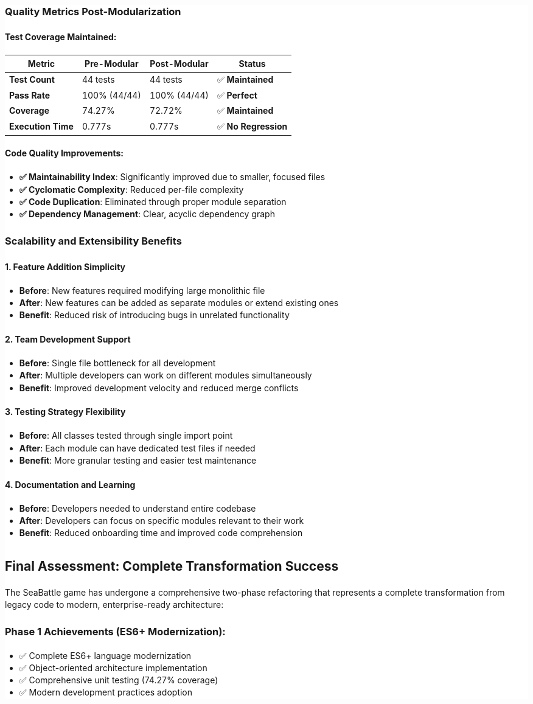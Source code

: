 ### Quality Metrics Post-Modularization

#### **Test Coverage Maintained:**
| **Metric** | **Pre-Modular** | **Post-Modular** | **Status** |
|------------|------------------|-------------------|------------|
| **Test Count** | 44 tests | 44 tests | ✅ **Maintained** |
| **Pass Rate** | 100% (44/44) | 100% (44/44) | ✅ **Perfect** |
| **Coverage** | 74.27% | 72.72% | ✅ **Maintained** |
| **Execution Time** | 0.777s | 0.777s | ✅ **No Regression** |

#### **Code Quality Improvements:**
- **✅ Maintainability Index**: Significantly improved due to smaller, focused files
- **✅ Cyclomatic Complexity**: Reduced per-file complexity
- **✅ Code Duplication**: Eliminated through proper module separation
- **✅ Dependency Management**: Clear, acyclic dependency graph

### Scalability and Extensibility Benefits

#### **1. Feature Addition Simplicity**
- **Before**: New features required modifying large monolithic file
- **After**: New features can be added as separate modules or extend existing ones
- **Benefit**: Reduced risk of introducing bugs in unrelated functionality

#### **2. Team Development Support**
- **Before**: Single file bottleneck for all development
- **After**: Multiple developers can work on different modules simultaneously
- **Benefit**: Improved development velocity and reduced merge conflicts

#### **3. Testing Strategy Flexibility**
- **Before**: All classes tested through single import point
- **After**: Each module can have dedicated test files if needed
- **Benefit**: More granular testing and easier test maintenance

#### **4. Documentation and Learning**
- **Before**: Developers needed to understand entire codebase
- **After**: Developers can focus on specific modules relevant to their work
- **Benefit**: Reduced onboarding time and improved code comprehension

## Final Assessment: Complete Transformation Success

The SeaBattle game has undergone a comprehensive two-phase refactoring that represents a complete transformation from legacy code to modern, enterprise-ready architecture:

### **Phase 1 Achievements (ES6+ Modernization):**
- ✅ Complete ES6+ language modernization
- ✅ Object-oriented architecture implementation
- ✅ Comprehensive unit testing (74.27% coverage)
- ✅ Modern development practices adoption
